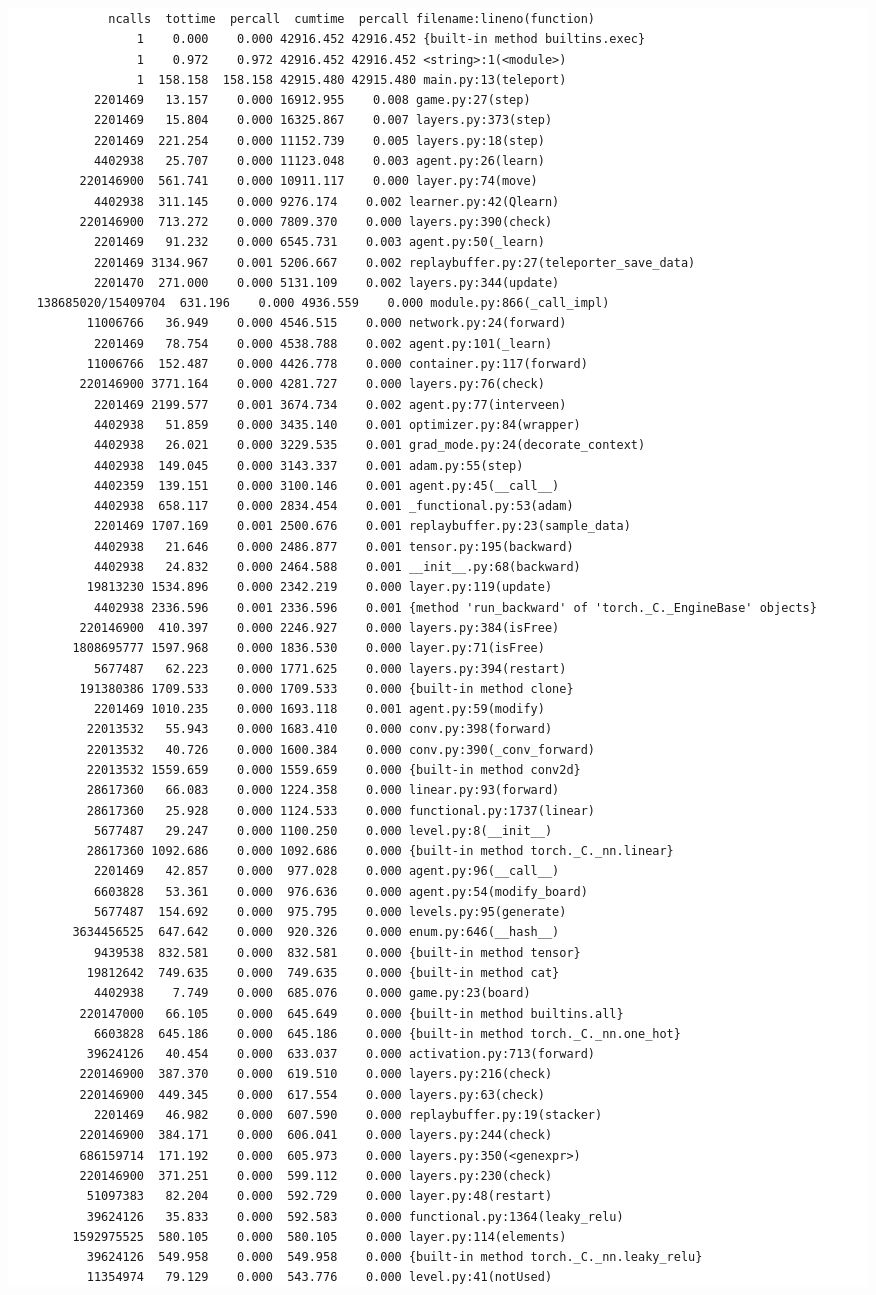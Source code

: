                   ncalls  tottime  percall  cumtime  percall filename:lineno(function)
                      1    0.000    0.000 42916.452 42916.452 {built-in method builtins.exec}
                      1    0.972    0.972 42916.452 42916.452 <string>:1(<module>)
                      1  158.158  158.158 42915.480 42915.480 main.py:13(teleport)
                2201469   13.157    0.000 16912.955    0.008 game.py:27(step)
                2201469   15.804    0.000 16325.867    0.007 layers.py:373(step)
                2201469  221.254    0.000 11152.739    0.005 layers.py:18(step)
                4402938   25.707    0.000 11123.048    0.003 agent.py:26(learn)
              220146900  561.741    0.000 10911.117    0.000 layer.py:74(move)
                4402938  311.145    0.000 9276.174    0.002 learner.py:42(Qlearn)
              220146900  713.272    0.000 7809.370    0.000 layers.py:390(check)
                2201469   91.232    0.000 6545.731    0.003 agent.py:50(_learn)
                2201469 3134.967    0.001 5206.667    0.002 replaybuffer.py:27(teleporter_save_data)
                2201470  271.000    0.000 5131.109    0.002 layers.py:344(update)
        138685020/15409704  631.196    0.000 4936.559    0.000 module.py:866(_call_impl)
               11006766   36.949    0.000 4546.515    0.000 network.py:24(forward)
                2201469   78.754    0.000 4538.788    0.002 agent.py:101(_learn)
               11006766  152.487    0.000 4426.778    0.000 container.py:117(forward)
              220146900 3771.164    0.000 4281.727    0.000 layers.py:76(check)
                2201469 2199.577    0.001 3674.734    0.002 agent.py:77(interveen)
                4402938   51.859    0.000 3435.140    0.001 optimizer.py:84(wrapper)
                4402938   26.021    0.000 3229.535    0.001 grad_mode.py:24(decorate_context)
                4402938  149.045    0.000 3143.337    0.001 adam.py:55(step)
                4402359  139.151    0.000 3100.146    0.001 agent.py:45(__call__)
                4402938  658.117    0.000 2834.454    0.001 _functional.py:53(adam)
                2201469 1707.169    0.001 2500.676    0.001 replaybuffer.py:23(sample_data)
                4402938   21.646    0.000 2486.877    0.001 tensor.py:195(backward)
                4402938   24.832    0.000 2464.588    0.001 __init__.py:68(backward)
               19813230 1534.896    0.000 2342.219    0.000 layer.py:119(update)
                4402938 2336.596    0.001 2336.596    0.001 {method 'run_backward' of 'torch._C._EngineBase' objects}
              220146900  410.397    0.000 2246.927    0.000 layers.py:384(isFree)
             1808695777 1597.968    0.000 1836.530    0.000 layer.py:71(isFree)
                5677487   62.223    0.000 1771.625    0.000 layers.py:394(restart)
              191380386 1709.533    0.000 1709.533    0.000 {built-in method clone}
                2201469 1010.235    0.000 1693.118    0.001 agent.py:59(modify)
               22013532   55.943    0.000 1683.410    0.000 conv.py:398(forward)
               22013532   40.726    0.000 1600.384    0.000 conv.py:390(_conv_forward)
               22013532 1559.659    0.000 1559.659    0.000 {built-in method conv2d}
               28617360   66.083    0.000 1224.358    0.000 linear.py:93(forward)
               28617360   25.928    0.000 1124.533    0.000 functional.py:1737(linear)
                5677487   29.247    0.000 1100.250    0.000 level.py:8(__init__)
               28617360 1092.686    0.000 1092.686    0.000 {built-in method torch._C._nn.linear}
                2201469   42.857    0.000  977.028    0.000 agent.py:96(__call__)
                6603828   53.361    0.000  976.636    0.000 agent.py:54(modify_board)
                5677487  154.692    0.000  975.795    0.000 levels.py:95(generate)
             3634456525  647.642    0.000  920.326    0.000 enum.py:646(__hash__)
                9439538  832.581    0.000  832.581    0.000 {built-in method tensor}
               19812642  749.635    0.000  749.635    0.000 {built-in method cat}
                4402938    7.749    0.000  685.076    0.000 game.py:23(board)
              220147000   66.105    0.000  645.649    0.000 {built-in method builtins.all}
                6603828  645.186    0.000  645.186    0.000 {built-in method torch._C._nn.one_hot}
               39624126   40.454    0.000  633.037    0.000 activation.py:713(forward)
              220146900  387.370    0.000  619.510    0.000 layers.py:216(check)
              220146900  449.345    0.000  617.554    0.000 layers.py:63(check)
                2201469   46.982    0.000  607.590    0.000 replaybuffer.py:19(stacker)
              220146900  384.171    0.000  606.041    0.000 layers.py:244(check)
              686159714  171.192    0.000  605.973    0.000 layers.py:350(<genexpr>)
              220146900  371.251    0.000  599.112    0.000 layers.py:230(check)
               51097383   82.204    0.000  592.729    0.000 layer.py:48(restart)
               39624126   35.833    0.000  592.583    0.000 functional.py:1364(leaky_relu)
             1592975525  580.105    0.000  580.105    0.000 layer.py:114(elements)
               39624126  549.958    0.000  549.958    0.000 {built-in method torch._C._nn.leaky_relu}
               11354974   79.129    0.000  543.776    0.000 level.py:41(notUsed)